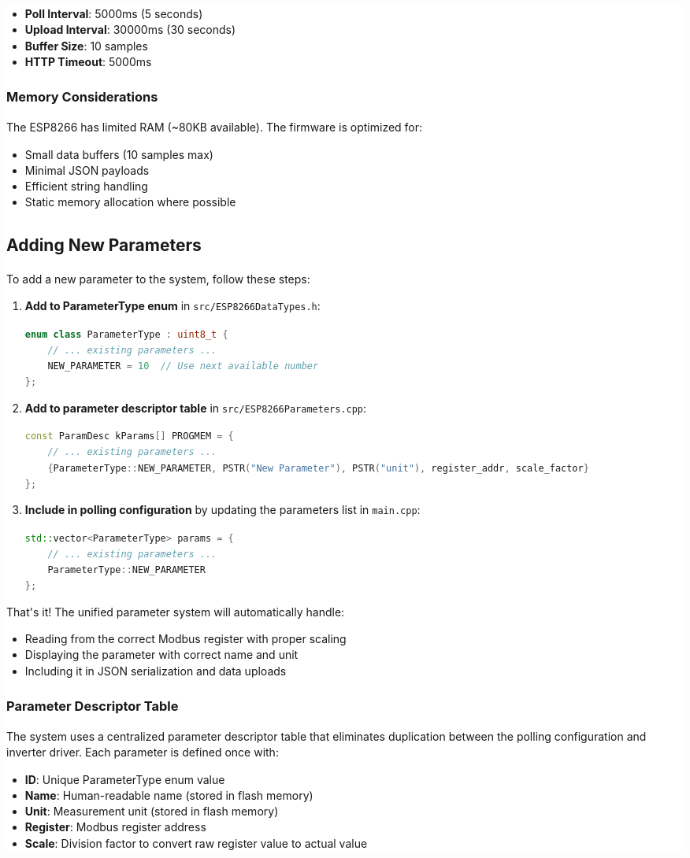 - **Poll Interval**: 5000ms (5 seconds)
- **Upload Interval**: 30000ms (30 seconds)
- **Buffer Size**: 10 samples
- **HTTP Timeout**: 5000ms

### Memory Considerations

The ESP8266 has limited RAM (~80KB available). The firmware is optimized for:

- Small data buffers (10 samples max)
- Minimal JSON payloads
- Efficient string handling
- Static memory allocation where possible

## Adding New Parameters

To add a new parameter to the system, follow these steps:

1. **Add to ParameterType enum** in `src/ESP8266DataTypes.h`:

   ```cpp
   enum class ParameterType : uint8_t {
       // ... existing parameters ...
       NEW_PARAMETER = 10  // Use next available number
   };
   ```

2. **Add to parameter descriptor table** in `src/ESP8266Parameters.cpp`:

   ```cpp
   const ParamDesc kParams[] PROGMEM = {
       // ... existing parameters ...
       {ParameterType::NEW_PARAMETER, PSTR("New Parameter"), PSTR("unit"), register_addr, scale_factor}
   };
   ```

3. **Include in polling configuration** by updating the parameters list in `main.cpp`:
   ```cpp
   std::vector<ParameterType> params = {
       // ... existing parameters ...
       ParameterType::NEW_PARAMETER
   };
   ```

That's it! The unified parameter system will automatically handle:

- Reading from the correct Modbus register with proper scaling
- Displaying the parameter with correct name and unit
- Including it in JSON serialization and data uploads

### Parameter Descriptor Table

The system uses a centralized parameter descriptor table that eliminates duplication between the polling configuration and inverter driver. Each parameter is defined once with:

- **ID**: Unique ParameterType enum value
- **Name**: Human-readable name (stored in flash memory)
- **Unit**: Measurement unit (stored in flash memory)
- **Register**: Modbus register address
- **Scale**: Division factor to convert raw register value to actual value
